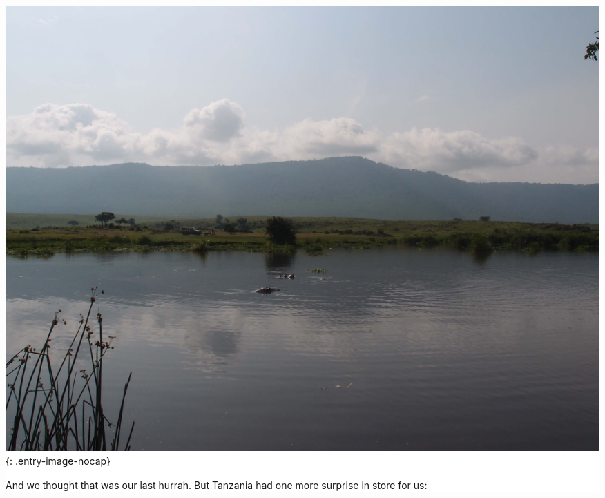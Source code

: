 ![descrip](/assets/images/travel-pics/Tanzania/Safari-pic41.jpg){: .entry-image-nocap}

And we thought that was our last hurrah. But Tanzania had one more surprise in store for us:
